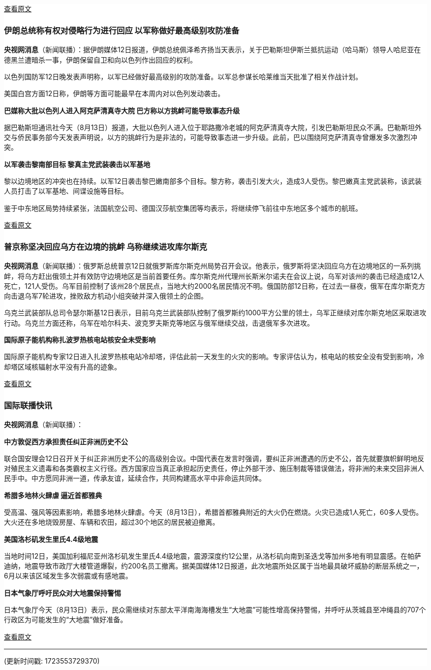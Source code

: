 [查看原文](https://tv.cctv.com/2024/08/13/VIDEdHVSDCA64o3w3Jj8vYWl240813.shtml)

### 伊朗总统称有权对侵略行为进行回应 以军称做好最高级别攻防准备

<p><strong>央视网消息</strong>（新闻联播）：据伊朗媒体12日报道，伊朗总统佩泽希齐扬当天表示，关于巴勒斯坦伊斯兰抵抗运动（哈马斯）领导人哈尼亚在德黑兰遭暗杀一事，伊朗保留自卫和向以色列作出回应的权利。<br></p><p>以色列国防军12日晚发表声明称，以军已经做好最高级别的攻防准备。以军总参谋长哈莱维当天批准了相关作战计划。<br></p><p>美国白宫方面12日称，伊朗等方面可能最早在本周内对以色列发动袭击。<br></p><p><strong>巴媒称大批以色列人进入阿克萨清真寺大院 巴方称以方挑衅可能导致事态升级</strong><br></p><p>据巴勒斯坦通讯社今天（8月13日）报道，大批以色列人进入位于耶路撒冷老城的阿克萨清真寺大院，引发巴勒斯坦民众不满。巴勒斯坦外交与侨民事务部今天发表声明说，以方的挑衅行为是非法的，可能导致事态进一步升级。此前，巴以围绕阿克萨清真寺曾爆发多次激烈冲突。<br></p><p><strong>以军袭击黎南部目标 黎真主党武装袭击以军基地</strong><br></p><p>黎以边境地区的冲突也在持续。以军12日袭击黎巴嫩南部多个目标。黎方称，袭击引发大火，造成3人受伤。黎巴嫩真主党武装称，该武装人员打击了以军基地、间谍设施等目标。<br></p><p>鉴于中东地区局势持续紧张，法国航空公司、德国汉莎航空集团等均表示，将继续停飞前往中东地区多个城市的航班。</p>

[查看原文](https://tv.cctv.com/2024/08/13/VIDE3g6ytzCBDR4TqViL0052240813.shtml)

### 普京称坚决回应乌方在边境的挑衅 乌称继续进攻库尔斯克

<p><strong>央视网消息</strong>（新闻联播）：俄罗斯总统普京12日就俄罗斯库尔斯克州局势召开会议。他表示，俄罗斯将坚决回应乌方在边境地区的一系列挑衅，将乌方赶出俄领土并有效防守边境地区是当前首要任务。库尔斯克州代理州长斯米尔诺夫在会议上说，乌军对该州的袭击已经造成12人死亡，121人受伤。乌军目前控制了该州28个居民点，当地大约2000名居民情况不明。俄国防部12日称，在过去一昼夜，俄军在库尔斯克方向击退乌军7轮进攻，挫败敌方机动小组突破并深入俄领土的企图。<br></p><p>乌克兰武装部队总司令瑟尔斯基12日表示，目前乌克兰武装部队控制了俄罗斯约1000平方公里的领土，乌军正继续对库尔斯克地区采取进攻行动。乌克兰方面还称，乌军在哈尔科夫、波克罗夫斯克等地区与俄军继续交战，击退俄军多次进攻。<br></p><p><strong>国际原子能机构称扎波罗热核电站核安全未受影响</strong><br></p><p>国际原子能机构专家12日进入扎波罗热核电站冷却塔，评估此前一天发生的火灾的影响。专家评估认为，核电站的核安全没有受到影响，冷却塔区域核辐射水平没有升高的迹象。</p>

[查看原文](https://tv.cctv.com/2024/08/13/VIDE66Y6GpsWfhzSoIPHw4Si240813.shtml)

### 国际联播快讯

<p><strong>央视网消息</strong>（新闻联播）：<br></p><p><strong>中方敦促西方承担责任纠正非洲历史不公</strong><br></p><p>联合国安理会12日召开关于纠正非洲历史不公的高级别会议。中国代表在发言时强调，要纠正非洲遭遇的历史不公，首先就要旗帜鲜明地反对殖民主义遗毒和各类霸权主义行径。西方国家应当真正承担起历史责任，停止外部干涉、施压制裁等错误做法，将非洲的未来交回非洲人民手中。中方愿同非洲一道，传承友谊，延续合作，共同构建高水平中非命运共同体。<br></p><p><strong>希腊多地林火肆虐 逼近首都雅典</strong><br></p><p>受高温、强风等因素影响，希腊多地林火肆虐。今天（8月13日），希腊首都雅典附近的大火仍在燃烧。火灾已造成1人死亡，60多人受伤。大火还在多地烧毁房屋、车辆和农田，超过30个地区的居民被迫撤离。<br></p><p><strong>美国洛杉矶发生里氏4.4级地震</strong><br></p><p>当地时间12日，美国加利福尼亚州洛杉矶发生里氏4.4级地震，震源深度约12公里，从洛杉矶向南到圣迭戈等加州多地有明显震感。在帕萨迪纳，地震导致市政厅大楼管道爆裂，约200名员工撤离。据美国媒体12日报道，此次地震所处区属于当地最具破坏威胁的断层系统之一，6月以来该区域发生多次弱震或有感地震。<br></p><p><strong>日本气象厅呼吁民众对大地震保持警惕</strong><br></p><p>日本气象厅今天（8月13日）表示，民众需继续对东部太平洋南海海槽发生“大地震”可能性增高保持警惕，并呼吁从茨城县至冲绳县的707个行政区为可能发生的“大地震”做好准备。</p>

[查看原文](https://tv.cctv.com/2024/08/13/VIDEl2CHTDHQ4xRy51upf4ts240813.shtml)



---

(更新时间戳: 1723553729370)

